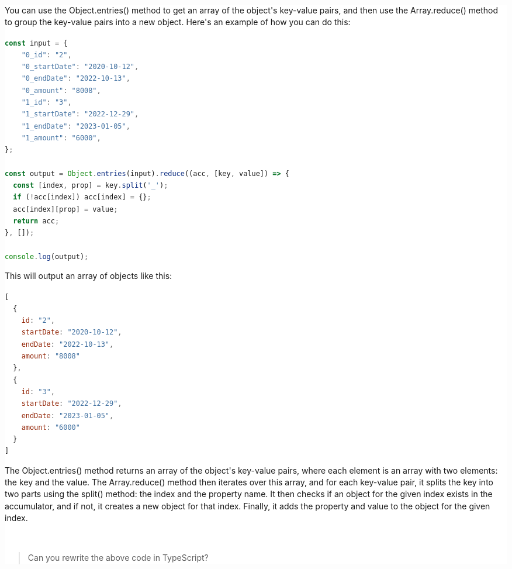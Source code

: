 You can use the Object.entries() method to get an array of the object's key-value pairs, and then use the Array.reduce() method to group the key-value pairs into a new object. Here's an example of how you can do this:

```js
const input = {
    "0_id": "2",
    "0_startDate": "2020-10-12",
    "0_endDate": "2022-10-13",
    "0_amount": "8008",
    "1_id": "3",
    "1_startDate": "2022-12-29",
    "1_endDate": "2023-01-05",
    "1_amount": "6000",
};

const output = Object.entries(input).reduce((acc, [key, value]) => {
  const [index, prop] = key.split('_');
  if (!acc[index]) acc[index] = {};
  acc[index][prop] = value;
  return acc;
}, []);

console.log(output);
```

This will output an array of objects like this:

```js
[
  {
    id: "2",
    startDate: "2020-10-12",
    endDate: "2022-10-13",
    amount: "8008"
  },
  {
    id: "3",
    startDate: "2022-12-29",
    endDate: "2023-01-05",
    amount: "6000"
  }
]
```

The Object.entries() method returns an array of the object's key-value pairs, where each element is an array with two elements: the key and the value. The Array.reduce() method then iterates over this array, and for each key-value pair, it splits the key into two parts using the split() method: the index and the property name. It then checks if an object for the given index exists in the accumulator, and if not, it creates a new object for that index. Finally, it adds the property and value to the object for the given index.

<br/>

> Can you rewrite the above code in TypeScript?
